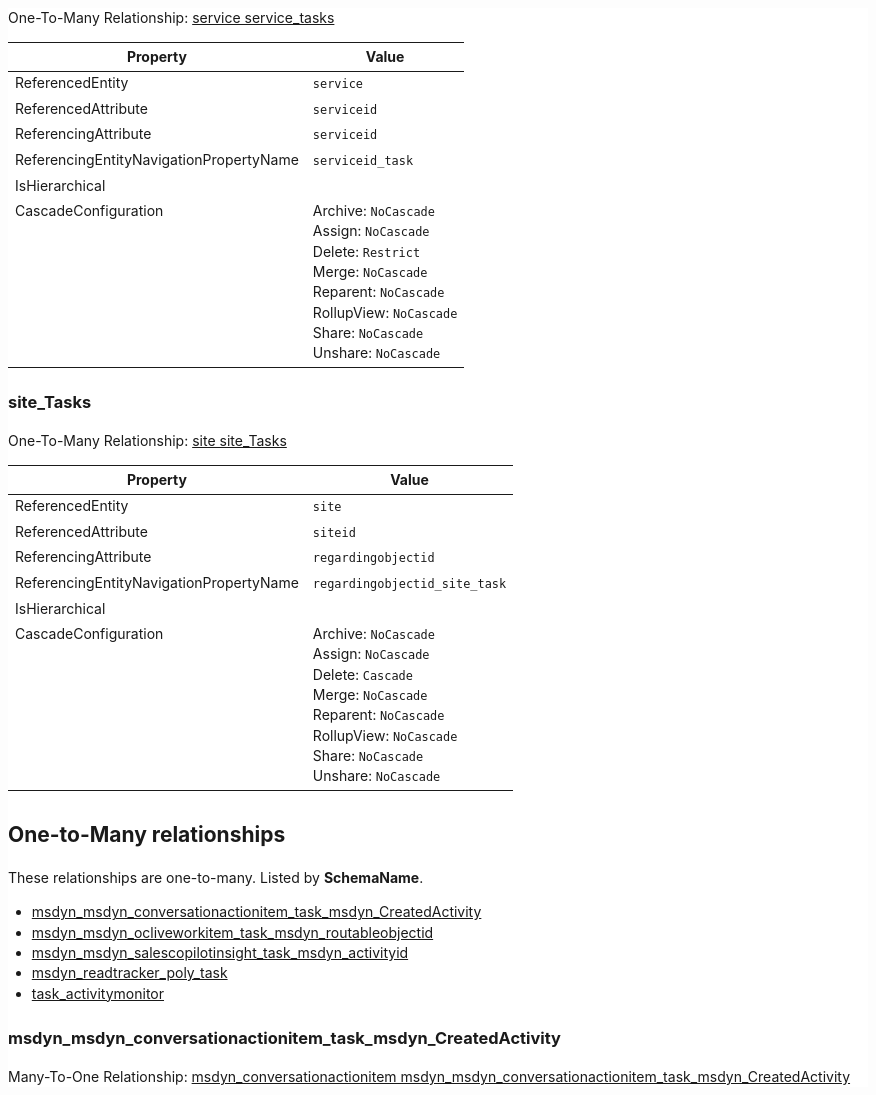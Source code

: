 One-To-Many Relationship: [service service_tasks](service.md#BKMK_service_tasks)

|Property|Value|
|---|---|
|ReferencedEntity|`service`|
|ReferencedAttribute|`serviceid`|
|ReferencingAttribute|`serviceid`|
|ReferencingEntityNavigationPropertyName|`serviceid_task`|
|IsHierarchical||
|CascadeConfiguration|Archive: `NoCascade`<br />Assign: `NoCascade`<br />Delete: `Restrict`<br />Merge: `NoCascade`<br />Reparent: `NoCascade`<br />RollupView: `NoCascade`<br />Share: `NoCascade`<br />Unshare: `NoCascade`|

### <a name="BKMK_site_Tasks"></a> site_Tasks

One-To-Many Relationship: [site site_Tasks](site.md#BKMK_site_Tasks)

|Property|Value|
|---|---|
|ReferencedEntity|`site`|
|ReferencedAttribute|`siteid`|
|ReferencingAttribute|`regardingobjectid`|
|ReferencingEntityNavigationPropertyName|`regardingobjectid_site_task`|
|IsHierarchical||
|CascadeConfiguration|Archive: `NoCascade`<br />Assign: `NoCascade`<br />Delete: `Cascade`<br />Merge: `NoCascade`<br />Reparent: `NoCascade`<br />RollupView: `NoCascade`<br />Share: `NoCascade`<br />Unshare: `NoCascade`|


## One-to-Many relationships

These relationships are one-to-many. Listed by **SchemaName**.

- [msdyn_msdyn_conversationactionitem_task_msdyn_CreatedActivity](#BKMK_msdyn_msdyn_conversationactionitem_task_msdyn_CreatedActivity)
- [msdyn_msdyn_ocliveworkitem_task_msdyn_routableobjectid](#BKMK_msdyn_msdyn_ocliveworkitem_task_msdyn_routableobjectid)
- [msdyn_msdyn_salescopilotinsight_task_msdyn_activityid](#BKMK_msdyn_msdyn_salescopilotinsight_task_msdyn_activityid)
- [msdyn_readtracker_poly_task](#BKMK_msdyn_readtracker_poly_task)
- [task_activitymonitor](#BKMK_task_activitymonitor)

### <a name="BKMK_msdyn_msdyn_conversationactionitem_task_msdyn_CreatedActivity"></a> msdyn_msdyn_conversationactionitem_task_msdyn_CreatedActivity

Many-To-One Relationship: [msdyn_conversationactionitem msdyn_msdyn_conversationactionitem_task_msdyn_CreatedActivity](msdyn_conversationactionitem.md#BKMK_msdyn_msdyn_conversationactionitem_task_msdyn_CreatedActivity)
